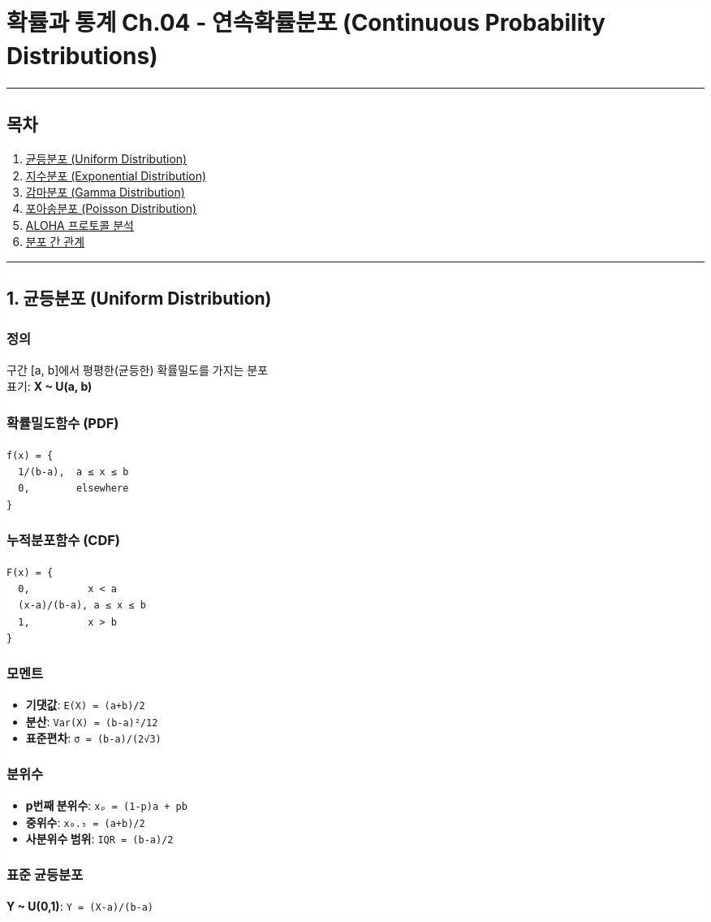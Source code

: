 # 확률과 통계 Ch.04 - 연속확률분포 (Continuous Probability Distributions)

---

## 목차
1. [균등분포 (Uniform Distribution)](#1-균등분포-uniform-distribution)
2. [지수분포 (Exponential Distribution)](#2-지수분포-exponential-distribution)
3. [감마분포 (Gamma Distribution)](#3-감마분포-gamma-distribution)
4. [포아송분포 (Poisson Distribution)](#4-포아송분포-poisson-distribution)
5. [ALOHA 프로토콜 분석](#5-aloha-프로토콜-분석)
6. [분포 간 관계](#6-분포-간-관계)

---

## 1. 균등분포 (Uniform Distribution)

### 정의
구간 [a, b]에서 평평한(균등한) 확률밀도를 가지는 분포  
표기: **X ~ U(a, b)**

### 확률밀도함수 (PDF)
```
f(x) = {
  1/(b-a),  a ≤ x ≤ b
  0,        elsewhere
}
```

### 누적분포함수 (CDF)
```
F(x) = {
  0,          x < a
  (x-a)/(b-a), a ≤ x ≤ b
  1,          x > b
}
```

### 모멘트
- **기댓값**: `E(X) = (a+b)/2`
- **분산**: `Var(X) = (b-a)²/12`
- **표준편차**: `σ = (b-a)/(2√3)`

### 분위수
- **p번째 분위수**: `xₚ = (1-p)a + pb`
- **중위수**: `x₀.₅ = (a+b)/2`
- **사분위수 범위**: `IQR = (b-a)/2`

### 표준 균등분포
**Y ~ U(0,1)**: `Y = (X-a)/(b-a)`
